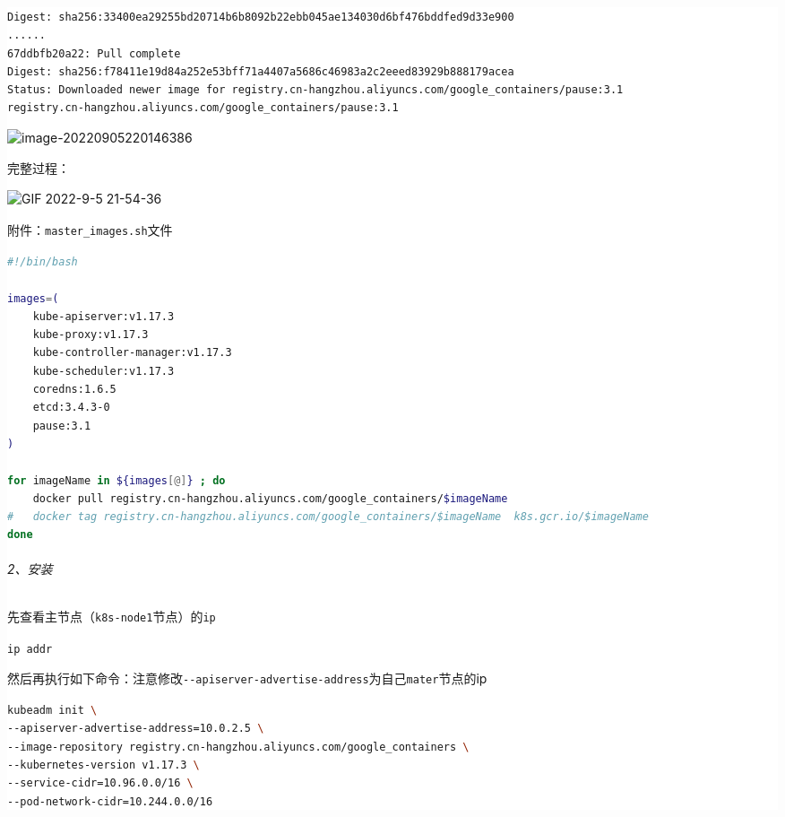 ```bash
Digest: sha256:33400ea29255bd20714b6b8092b22ebb045ae134030d6bf476bddfed9d33e900
......
67ddbfb20a22: Pull complete 
Digest: sha256:f78411e19d84a252e53bff71a4407a5686c46983a2c2eeed83929b888179acea
Status: Downloaded newer image for registry.cn-hangzhou.aliyuncs.com/google_containers/pause:3.1
registry.cn-hangzhou.aliyuncs.com/google_containers/pause:3.1
```

![image-20220905220146386](https://gitlab.com/apzs/image/-/raw/master/image/8.1.5.4.2.1.1.png)

完整过程：

![GIF 2022-9-5 21-54-36](https://gitlab.com/apzs/image/-/raw/master/image/8.1.5.4.2.1.2.gif)

附件：`master_images.sh`文件

```bash
#!/bin/bash

images=(
	kube-apiserver:v1.17.3
    kube-proxy:v1.17.3
	kube-controller-manager:v1.17.3
	kube-scheduler:v1.17.3
	coredns:1.6.5
	etcd:3.4.3-0
    pause:3.1
)

for imageName in ${images[@]} ; do
    docker pull registry.cn-hangzhou.aliyuncs.com/google_containers/$imageName
#   docker tag registry.cn-hangzhou.aliyuncs.com/google_containers/$imageName  k8s.gcr.io/$imageName
done
```

###### 2、安装

先查看主节点（`k8s-node1`节点）的`ip`

```
ip addr
```

然后再执行如下命令：注意修改`--apiserver-advertise-address`为自己`mater`节点的ip

```bash
kubeadm init \
--apiserver-advertise-address=10.0.2.5 \
--image-repository registry.cn-hangzhou.aliyuncs.com/google_containers \
--kubernetes-version v1.17.3 \
--service-cidr=10.96.0.0/16 \
--pod-network-cidr=10.244.0.0/16
```
